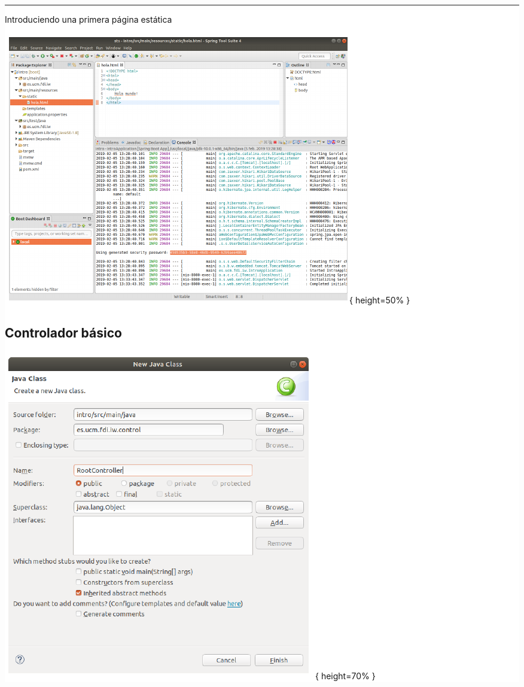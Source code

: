 - - -

Introduciendo una primera página estática

![Dónde crear contenido estático](img/step-8.png){ height=50% }

## Controlador básico

![Añadiendo un controlador](img/step-9.png){ height=70% }

